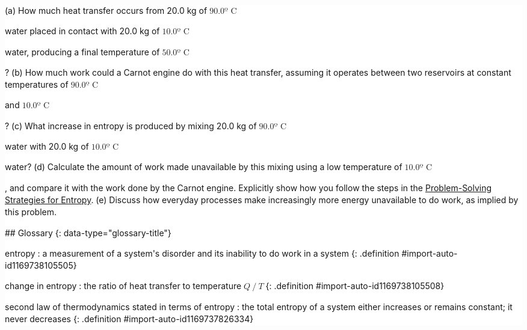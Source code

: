 <div data-type="exercise" class="exercise" data-element-type="problems-exercises">
<div data-type="problem" class="problem" markdown="1">
(a) How much heat transfer occurs from 20.0 kg of <math xmlns="http://www.w3.org/1998/Math/MathML"><semantics><mrow><mrow><mrow><mtext>90.0º C</mtext></mrow></mrow><mrow /></mrow><annotation encoding="StarMath 5.0"> size 12{"90" "." 0°C} {}</annotation></semantics></math>

 water placed in contact with 20.0 kg of <math xmlns="http://www.w3.org/1998/Math/MathML"><semantics><mrow><mrow><mrow><mtext>10.0º C</mtext></mrow></mrow><mrow /></mrow><annotation encoding="StarMath 5.0"> size 12{"10" "." 0°C} {}</annotation></semantics></math>

 water, producing a final temperature of <math xmlns="http://www.w3.org/1998/Math/MathML"><semantics><mrow><mrow><mrow><mtext>50.0º C</mtext></mrow></mrow><mrow /></mrow><annotation encoding="StarMath 5.0"> size 12{"50" "." 0°C} {}</annotation></semantics></math>

? (b) How much work could a Carnot engine do with this heat transfer, assuming it operates between two reservoirs at constant temperatures of <math xmlns="http://www.w3.org/1998/Math/MathML"><semantics><mrow><mrow><mrow><mtext>90.0º C</mtext></mrow></mrow><mrow /></mrow><annotation encoding="StarMath 5.0"> size 12{"90" "." 0°C} {}</annotation></semantics></math>

 and <math xmlns="http://www.w3.org/1998/Math/MathML"><semantics><mrow><mrow><mrow><mtext>10.0º C</mtext></mrow></mrow><mrow /></mrow><annotation encoding="StarMath 5.0"> size 12{"10" "." 0°C} {}</annotation></semantics></math>

? (c) What increase in entropy is produced by mixing 20.0 kg of <math xmlns="http://www.w3.org/1998/Math/MathML"><semantics><mrow><mrow><mrow><mtext>90.0º C</mtext></mrow></mrow><mrow /></mrow><annotation encoding="StarMath 5.0"> size 12{"90" "." 0°C} {}</annotation></semantics></math>

 water with 20.0 kg of <math xmlns="http://www.w3.org/1998/Math/MathML"><semantics><mrow><mrow><mrow><mtext>10.0º C</mtext></mrow></mrow><mrow /></mrow><annotation encoding="StarMath 5.0"> size 12{"10" "." 0°C} {}</annotation></semantics></math>

 water? (d) Calculate the amount of work made unavailable by this mixing using a low temperature of <math xmlns="http://www.w3.org/1998/Math/MathML"><semantics><mrow><mrow><mrow><mtext>10.0º C</mtext></mrow></mrow><mrow /></mrow><annotation encoding="StarMath 5.0"> size 12{"10" "." 0°C} {}</annotation></semantics></math>

, and compare it with the work done by the Carnot engine. Explicitly show how you follow the steps in the [Problem-Solving Strategies for Entropy](/m42238#fs-id1169738068841). (e) Discuss how everyday processes make increasingly more energy unavailable to do work, as implied by this problem.

</div>
</div>

<div data-type="glossary" markdown="1">
## Glossary
{: data-type="glossary-title"}

entropy
: a measurement of a system\'s disorder and its inability to do work in a system
{: .definition #import-auto-id1169738105505}

change in entropy
: the ratio of heat transfer to temperature
  <math xmlns="http://www.w3.org/1998/Math/MathML"><semantics><mrow><mrow><mrow><mi>Q</mi><mo stretchy="false">/</mo><mi>T</mi></mrow></mrow><mrow /></mrow><annotation encoding="StarMath 5.0"> size 12{Q/T} {}</annotation></semantics></math>
{: .definition #import-auto-id1169738105508}

second law of thermodynamics stated in terms of entropy
: the total entropy of a system either increases or remains constant; it never decreases
{: .definition #import-auto-id1169737826334}

</div>

